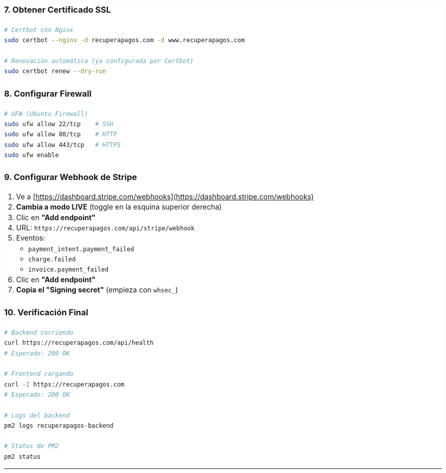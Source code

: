 ### 7. Obtener Certificado SSL

```bash
# Certbot con Nginx
sudo certbot --nginx -d recuperapagos.com -d www.recuperapagos.com

# Renovación automática (ya configurada por Certbot)
sudo certbot renew --dry-run
```

### 8. Configurar Firewall

```bash
# UFW (Ubuntu Firewall)
sudo ufw allow 22/tcp    # SSH
sudo ufw allow 80/tcp    # HTTP
sudo ufw allow 443/tcp   # HTTPS
sudo ufw enable
```

### 9. Configurar Webhook de Stripe

1. Ve a [https://dashboard.stripe.com/webhooks](https://dashboard.stripe.com/webhooks)
2. **Cambia a modo LIVE** (toggle en la esquina superior derecha)
3. Clic en **"Add endpoint"**
4. URL: `https://recuperapagos.com/api/stripe/webhook`
5. Eventos:
   - `payment_intent.payment_failed`
   - `charge.failed`
   - `invoice.payment_failed`
6. Clic en **"Add endpoint"**
7. **Copia el "Signing secret"** (empieza con `whsec_`)

### 10. Verificación Final

```bash
# Backend corriendo
curl https://recuperapagos.com/api/health
# Esperado: 200 OK

# Frontend cargando
curl -I https://recuperapagos.com
# Esperado: 200 OK

# Logs del backend
pm2 logs recuperapagos-backend

# Status de PM2
pm2 status
```

---
